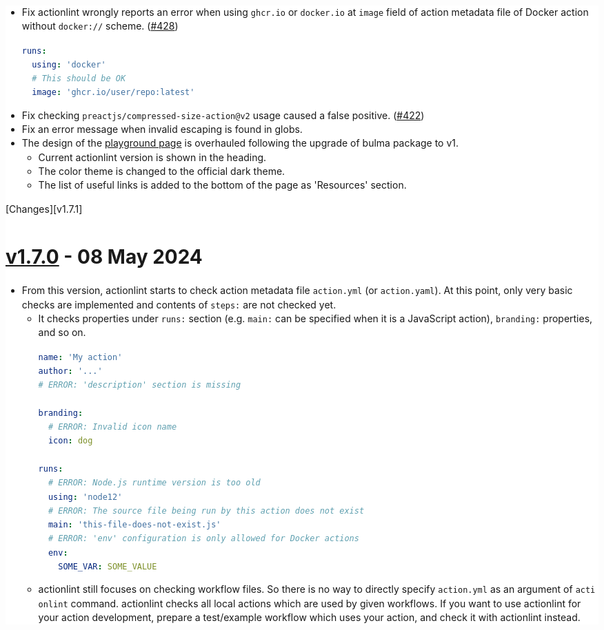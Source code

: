 - Fix actionlint wrongly reports an error when using `ghcr.io` or `docker.io` at `image` field of action metadata file of Docker action without `docker://` scheme. ([#428](https://github.com/rhysd/actionlint/issues/428))
  ```yaml
  runs:
    using: 'docker'
    # This should be OK
    image: 'ghcr.io/user/repo:latest'
  ```
- Fix checking `preactjs/compressed-size-action@v2` usage caused a false positive. ([#422](https://github.com/rhysd/actionlint/issues/422))
- Fix an error message when invalid escaping is found in globs.
- The design of the [playground page](https://rhysd.github.io/actionlint/) is overhauled following the upgrade of bulma package to v1.
  - Current actionlint version is shown in the heading.
  - The color theme is changed to the official dark theme.
  - The list of useful links is added to the bottom of the page as 'Resources' section.

[Changes][v1.7.1]


<a name="v1.7.0"></a>
# [v1.7.0](https://github.com/rhysd/actionlint/releases/tag/v1.7.0) - 08 May 2024

- From this version, actionlint starts to check action metadata file `action.yml` (or `action.yaml`). At this point, only very basic checks are implemented and contents of `steps:` are not checked yet.
  - It checks properties under `runs:` section (e.g. `main:` can be specified when it is a JavaScript action), `branding:` properties, and so on.
    ```yaml
    name: 'My action'
    author: '...'
    # ERROR: 'description' section is missing

    branding:
      # ERROR: Invalid icon name
      icon: dog

    runs:
      # ERROR: Node.js runtime version is too old
      using: 'node12'
      # ERROR: The source file being run by this action does not exist
      main: 'this-file-does-not-exist.js'
      # ERROR: 'env' configuration is only allowed for Docker actions
      env:
        SOME_VAR: SOME_VALUE
    ```
  - actionlint still focuses on checking workflow files. So there is no way to directly specify `action.yml` as an argument of `actionlint` command. actionlint checks all local actions which are used by given workflows. If you want to use actionlint for your action development, prepare a test/example workflow which uses your action, and check it with actionlint instead.